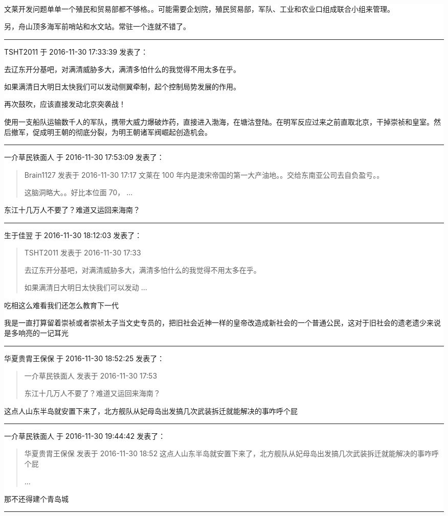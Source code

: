 文莱开发问题单单一个殖民和贸易部都不够格。。可能需要企划院，殖民贸易部，军队、工业和农业口组成联合小组来管理。

另，舟山顶多海军前哨站和水文站。常驻一个连就不错了。

---

TSHT2011 于 2016-11-30 17:33:39 发表了：

去辽东开分基吧，对满清威胁多大，满清多怕什么的我觉得不用太多在乎。

如果满清日大明日太快我们可以发动侧翼牵制，起个控制局势发展的作用。

再次鼓吹，应该直接发动北京突袭战！

使用一支船队运输数千人的军队，携带大威力爆破炸药，直接进入渤海，在塘沽登陆。在明军反应过来之前直取北京，干掉崇祯和皇室。然后撤军，促成明王朝的彻底分裂，为明王朝诸军阀崛起创造机会。

---

一介草民铁面人 于 2016-11-30 17:53:09 发表了：

> Brain1127 发表于 2016-11-30 17:17 文莱在 100 年内是澳宋帝国的第一大产油地。。交给东南亚公司去自负盈亏。。
>
> 这脑洞略大。。好比本位面 70， ...

东江十几万人不要了？难道又运回来海南？

---

生于佳翌 于 2016-11-30 18:12:03 发表了：

> TSHT2011 发表于 2016-11-30 17:33
>
> 去辽东开分基吧，对满清威胁多大，满清多怕什么的我觉得不用太多在乎。
>
> 如果满清日大明日太快我们可以发动 ...

吃相这么难看我们还怎么教育下一代

我是一直打算留着崇祯或者崇祯太子当文史专员的，把旧社会近神一样的皇帝改造成新社会的一个普通公民，这对于旧社会的遗老遗少来说是多响亮的一记耳光

---

华夏贵胄王保保 于 2016-11-30 18:52:25 发表了：

> 一介草民铁面人 发表于 2016-11-30 17:53
>
> 东江十几万人不要了？难道又运回来海南？

这点人山东半岛就安置下来了，北方舰队从妃母岛出发搞几次武装拆迁就能解决的事咋呼个屁

---

一介草民铁面人 于 2016-11-30 19:44:42 发表了：

> 华夏贵胄王保保 发表于 2016-11-30 18:52 这点人山东半岛就安置下来了，北方舰队从妃母岛出发搞几次武装拆迁就能解决的事咋呼个屁
>
> ...

那不还得建个青岛城

---

